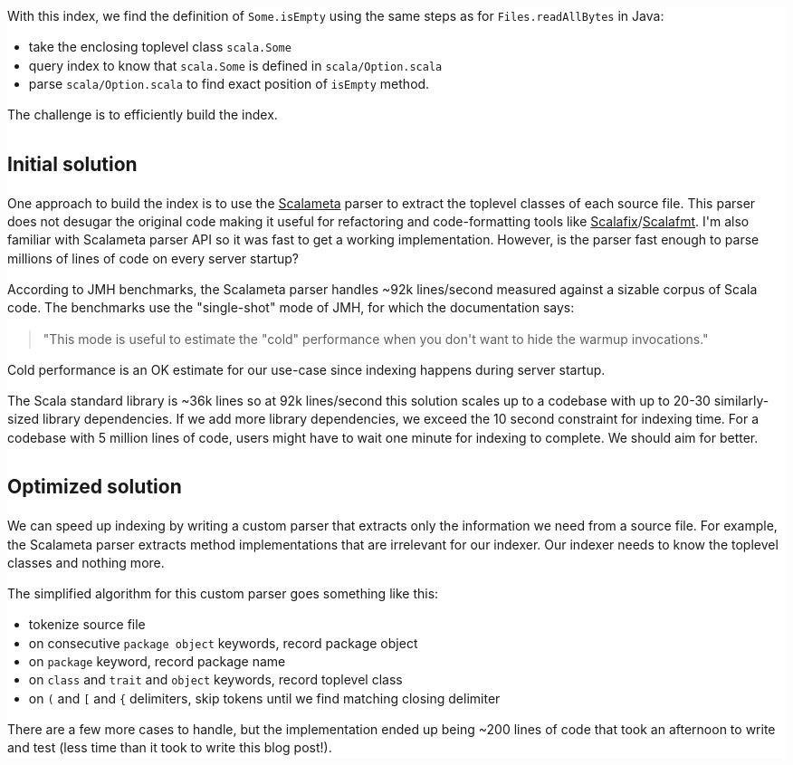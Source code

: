 With this index, we find the definition of `Some.isEmpty` using the same steps
as for `Files.readAllBytes` in Java:

- take the enclosing toplevel class `scala.Some`
- query index to know that `scala.Some` is defined in `scala/Option.scala`
- parse `scala/Option.scala` to find exact position of `isEmpty` method.

The challenge is to efficiently build the index.

## Initial solution

One approach to build the index is to use the
[Scalameta](https://scalameta.org/) parser to extract the toplevel classes of
each source file. This parser does not desugar the original code making it
useful for refactoring and code-formatting tools like
[Scalafix](http://scalacenter.github.io/scalafix/)/[Scalafmt](http://scalameta.org/scalafmt).
I'm also familiar with Scalameta parser API so it was fast to get a working
implementation. However, is the parser fast enough to parse millions of lines of
code on every server startup?

According to JMH benchmarks, the Scalameta parser handles ~92k lines/second
measured against a sizable corpus of Scala code. The benchmarks use the
"single-shot" mode of JMH, for which the documentation says:

> "This mode is useful to estimate the "cold" performance when you don't want to
> hide the warmup invocations."

Cold performance is an OK estimate for our use-case since indexing happens
during server startup.

The Scala standard library is ~36k lines so at 92k lines/second this solution
scales up to a codebase with up to 20-30 similarly-sized library dependencies.
If we add more library dependencies, we exceed the 10 second constraint for
indexing time. For a codebase with 5 million lines of code, users might have to
wait one minute for indexing to complete. We should aim for better.

## Optimized solution

We can speed up indexing by writing a custom parser that extracts only the
information we need from a source file. For example, the Scalameta parser
extracts method implementations that are irrelevant for our indexer. Our indexer
needs to know the toplevel classes and nothing more.

The simplified algorithm for this custom parser goes something like this:

- tokenize source file
- on consecutive `package object` keywords, record package object
- on `package` keyword, record package name
- on `class` and `trait` and `object` keywords, record toplevel class
- on `(` and `[` and `{` delimiters, skip tokens until we find matching closing
  delimiter

There are a few more cases to handle, but the implementation ended up being ~200
lines of code that took an afternoon to write and test (less time than it took
to write this blog post!).
